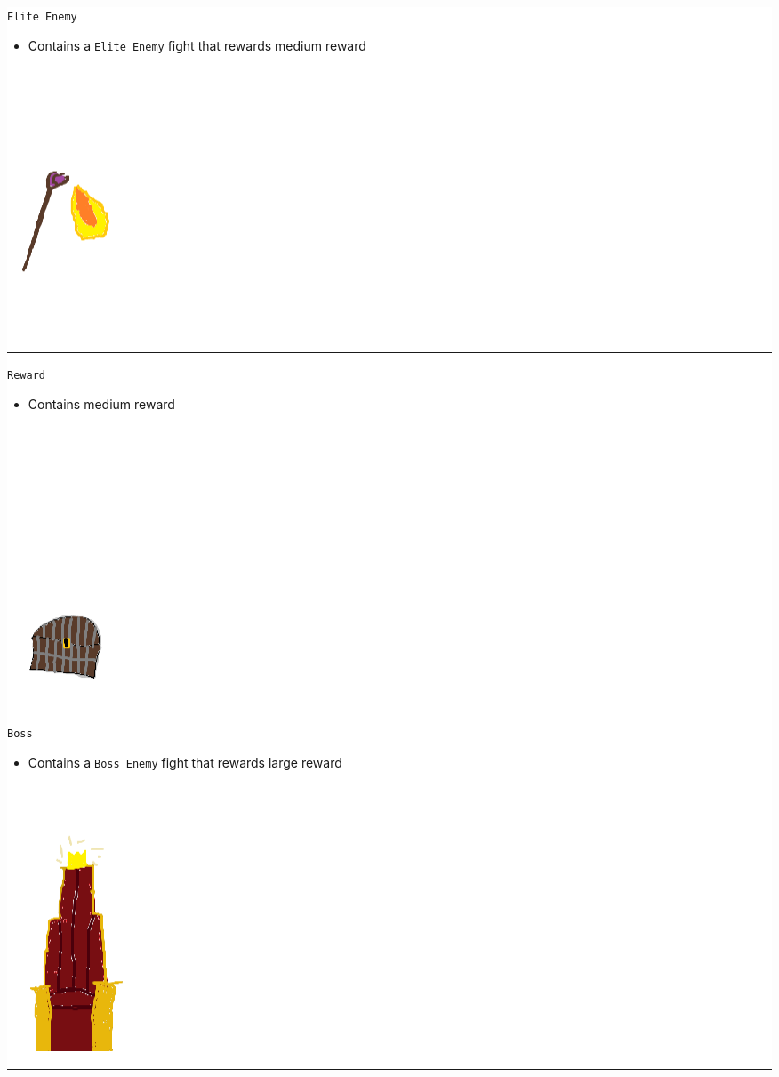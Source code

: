 
`Elite Enemy`
 - Contains a `Elite Enemy` fight that rewards medium reward

<img src="https://github.com/Cooleraak/dungeon-crawler/blob/main/game_assets/visual_assets/elite_enemy_sprite.png" alt="Elite Enemy" width="150" height="300"/>

---

`Reward`
 - Contains medium reward

<img src="https://github.com/Cooleraak/dungeon-crawler/blob/main/game_assets/visual_assets/reward_sprite.png" alt="Reward" width="150" height="300"/>

---

`Boss`
 - Contains a `Boss Enemy` fight that rewards large reward

<img src="https://github.com/Cooleraak/dungeon-crawler/blob/main/game_assets/visual_assets/boss_sprite.png" alt="Boss" width="150" height="300"/>

---